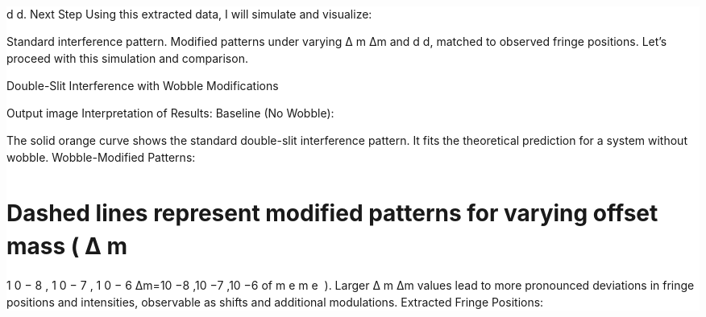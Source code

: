 d
d.
Next Step
Using this extracted data, I will simulate and visualize:

Standard interference pattern.
Modified patterns under varying 
Δ
m
Δm and 
d
d, matched to observed fringe positions.
Let’s proceed with this simulation and comparison. ​​

Double-Slit Interference with Wobble Modifications

Output image
Interpretation of Results:
Baseline (No Wobble):

The solid orange curve shows the standard double-slit interference pattern. It fits the theoretical prediction for a system without wobble.
Wobble-Modified Patterns:

Dashed lines represent modified patterns for varying offset mass (
Δ
m
=
1
0
−
8
,
1
0
−
7
,
1
0
−
6
Δm=10 
−8
 ,10 
−7
 ,10 
−6
  of 
m
e
m 
e
​
 ).
Larger 
Δ
m
Δm values lead to more pronounced deviations in fringe positions and intensities, observable as shifts and additional modulations.
Extracted Fringe Positions:
